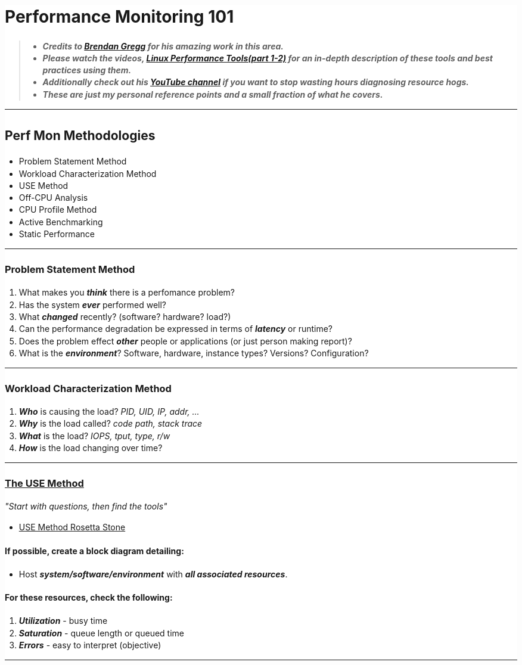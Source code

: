 


# Performance Monitoring 101
> * ***Credits to [Brendan Gregg](https://brendangregg.com) for his amazing work in this area.***
> * ***Please watch the videos, 
> [Linux Performance Tools(part 1-2)](https://www.youtube.com/watch?v=FJW8nGV4jxY) 
> for an in-depth description of these tools and best practices using them.***
> * ***Additionally check out his 
> [YouTube channel](https://www.youtube.com/channel/UCxzogoHFu8-1H9u522wVQpQ)
> if you want to stop wasting hours diagnosing resource hogs.***
> * ***These are just my personal reference points and a small fraction of what he covers.***

---
## Perf Mon Methodologies
* Problem Statement Method
* Workload Characterization Method
* USE Method
* Off-CPU Analysis
* CPU Profile Method
* Active Benchmarking
* Static Performance

---
### Problem Statement Method
1. What makes you ***think*** there is a perfomance problem?
2. Has the system ***ever*** performed well?
3. What ***changed*** recently? (software? hardware? load?)
4. Can the performance degradation be expressed in terms of ***latency*** or runtime?
5. Does the problem effect ***other*** people or applications (or just person making report)?
6. What is the ***environment***? Software, hardware, instance types? Versions? Configuration?

---
### Workload Characterization Method
1. ***Who*** is causing the load? *PID, UID, IP, addr, ...*
2. ***Why*** is the load called? *code path, stack trace*
3. ***What*** is the load? *IOPS, tput, type, r/w*
4. ***How*** is the load changing over time?

---
### [The USE Method](https://www.brendangregg.com/usemethod.html)
*"Start with questions, then find the tools"*
* [USE Method Rosetta Stone](https://www.brendangregg.com/USEmethod/use-rosetta.html)

#### If possible, create a block diagram detailing: 
* Host ***system/software/environment*** with ***all associated resources***.
 
#### For these resources, check the following:
1. ***Utilization*** - busy time
2. ***Saturation*** - queue length or queued time
3. ***Errors*** - easy to interpret (objective)

---